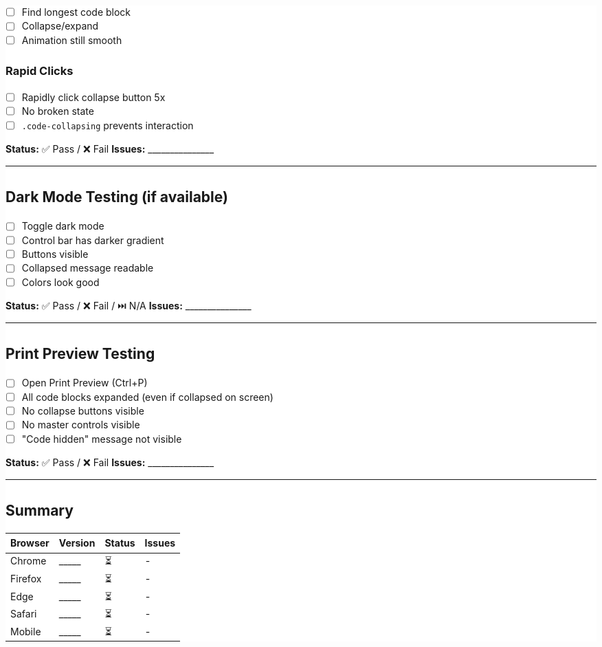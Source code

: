- [ ] Find longest code block
- [ ] Collapse/expand
- [ ] Animation still smooth

### Rapid Clicks

- [ ] Rapidly click collapse button 5x
- [ ] No broken state
- [ ] `.code-collapsing` prevents interaction

**Status:** ✅ Pass / ❌ Fail
**Issues:** _______________

---

## Dark Mode Testing (if available)

- [ ] Toggle dark mode
- [ ] Control bar has darker gradient
- [ ] Buttons visible
- [ ] Collapsed message readable
- [ ] Colors look good

**Status:** ✅ Pass / ❌ Fail / ⏭️ N/A
**Issues:** _______________

---

## Print Preview Testing

- [ ] Open Print Preview (Ctrl+P)
- [ ] All code blocks expanded (even if collapsed on screen)
- [ ] No collapse buttons visible
- [ ] No master controls visible
- [ ] "Code hidden" message not visible

**Status:** ✅ Pass / ❌ Fail
**Issues:** _______________

---

## Summary

| Browser | Version | Status | Issues |
|---------|---------|--------|--------|
| Chrome | _____ | ⏳ | - |
| Firefox | _____ | ⏳ | - |
| Edge | _____ | ⏳ | - |
| Safari | _____ | ⏳ | - |
| Mobile | _____ | ⏳ | - |
